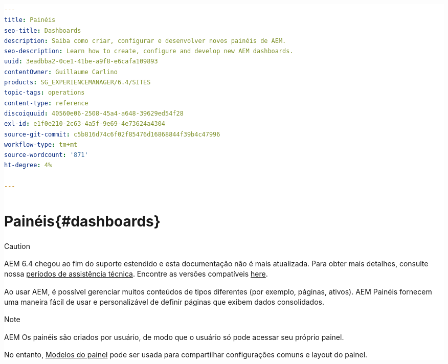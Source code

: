 ```yaml
---
title: Painéis
seo-title: Dashboards
description: Saiba como criar, configurar e desenvolver novos painéis de AEM.
seo-description: Learn how to create, configure and develop new AEM dashboards.
uuid: 3eadbba2-0ce1-41be-a9f8-e6cafa109893
contentOwner: Guillaume Carlino
products: SG_EXPERIENCEMANAGER/6.4/SITES
topic-tags: operations
content-type: reference
discoiquuid: 40560e06-2508-45a4-a648-39629ed54f28
exl-id: e1f0e210-2c63-4a5f-9e69-4e73624a4304
source-git-commit: c5b816d74c6f02f85476d16868844f39b4c47996
workflow-type: tm+mt
source-wordcount: '871'
ht-degree: 4%

---
```


# Painéis{#dashboards}

>[!CAUTION]
>
>AEM 6.4 chegou ao fim do suporte estendido e esta documentação não é mais atualizada. Para obter mais detalhes, consulte nossa [períodos de assistência técnica](https://helpx.adobe.com/br/support/programs/eol-matrix.html). Encontre as versões compatíveis [here](https://experienceleague.adobe.com/docs/).

Ao usar AEM, é possível gerenciar muitos conteúdos de tipos diferentes (por exemplo, páginas, ativos). AEM Painéis fornecem uma maneira fácil de usar e personalizável de definir páginas que exibem dados consolidados.

>[!NOTE]
>
>AEM Os painéis são criados por usuário, de modo que o usuário só pode acessar seu próprio painel.
>
>
>No entanto, [Modelos do painel](#creating-a-dashboard-template) pode ser usada para compartilhar configurações comuns e layout do painel.
